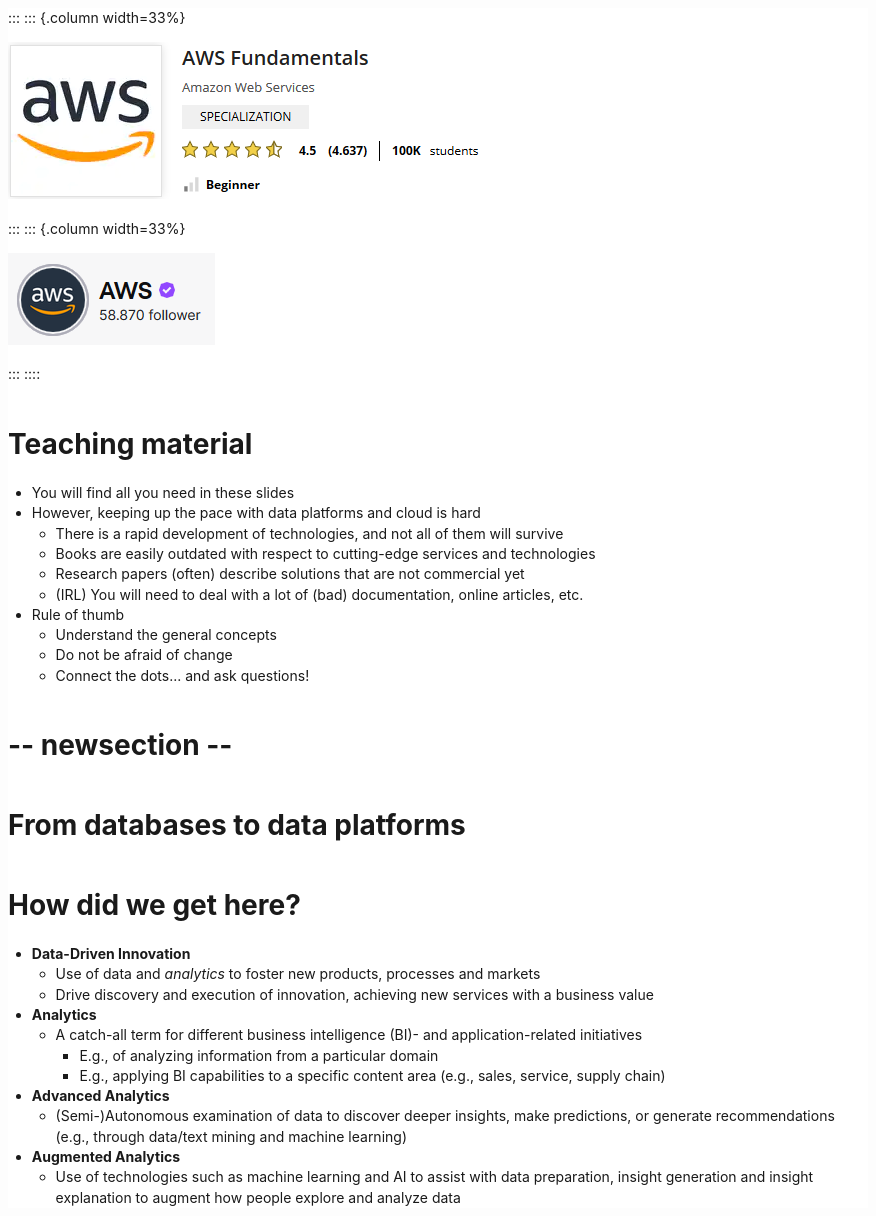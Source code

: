 :::
::: {.column width=33%}

![](imgs/slides3.png)

:::
::: {.column width=33%}

![](imgs/slides4.png)

:::
::::

# Teaching material

* You will find all you need in these slides
* However, keeping up the pace with data platforms and cloud is hard
  * There is a rapid development of technologies, and not all of them will survive
  * Books are easily outdated with respect to cutting-edge services and technologies
  * Research papers (often) describe solutions that are not commercial yet
  * (IRL) You will need to deal with a lot of (bad) documentation, online articles, etc.
* Rule of thumb
  * Understand the general concepts
  * Do not be afraid of change
  * Connect the dots... and ask questions!

# -- newsection --

# From databases to data platforms

# How did we get here?

* __Data-Driven Innovation__
  * Use of data and _analytics_ to foster new products, processes and markets
  * Drive discovery and execution of innovation, achieving new services with a business value
* __Analytics__
  * A catch-all term for different business intelligence (BI)- and application-related initiatives
    * E.g., of analyzing information from a particular domain
    * E.g., applying BI capabilities to a specific content area (e.g., sales, service, supply chain)
* __Advanced Analytics__
  * (Semi-)Autonomous examination of data to discover deeper insights, make predictions, or generate recommendations (e.g., through data/text mining and machine learning)
* __Augmented Analytics__
  * Use of technologies such as machine learning and AI to assist with data preparation, insight generation and insight explanation to augment how people explore and analyze data
